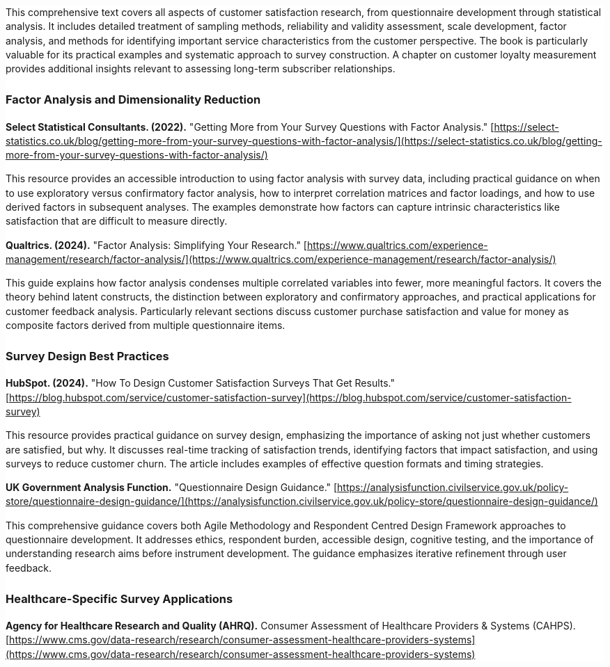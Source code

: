 This comprehensive text covers all aspects of customer satisfaction research, from questionnaire development through statistical analysis. It includes detailed treatment of sampling methods, reliability and validity assessment, scale development, factor analysis, and methods for identifying important service characteristics from the customer perspective. The book is particularly valuable for its practical examples and systematic approach to survey construction. A chapter on customer loyalty measurement provides additional insights relevant to assessing long-term subscriber relationships.

### Factor Analysis and Dimensionality Reduction

**Select Statistical Consultants. (2022).** "Getting More from Your Survey Questions with Factor Analysis."
[https://select-statistics.co.uk/blog/getting-more-from-your-survey-questions-with-factor-analysis/](https://select-statistics.co.uk/blog/getting-more-from-your-survey-questions-with-factor-analysis/)

This resource provides an accessible introduction to using factor analysis with survey data, including practical guidance on when to use exploratory versus confirmatory factor analysis, how to interpret correlation matrices and factor loadings, and how to use derived factors in subsequent analyses. The examples demonstrate how factors can capture intrinsic characteristics like satisfaction that are difficult to measure directly.

**Qualtrics. (2024).** "Factor Analysis: Simplifying Your Research."
[https://www.qualtrics.com/experience-management/research/factor-analysis/](https://www.qualtrics.com/experience-management/research/factor-analysis/)

This guide explains how factor analysis condenses multiple correlated variables into fewer, more meaningful factors. It covers the theory behind latent constructs, the distinction between exploratory and confirmatory approaches, and practical applications for customer feedback analysis. Particularly relevant sections discuss customer purchase satisfaction and value for money as composite factors derived from multiple questionnaire items.

### Survey Design Best Practices

**HubSpot. (2024).** "How To Design Customer Satisfaction Surveys That Get Results."
[https://blog.hubspot.com/service/customer-satisfaction-survey](https://blog.hubspot.com/service/customer-satisfaction-survey)

This resource provides practical guidance on survey design, emphasizing the importance of asking not just whether customers are satisfied, but why. It discusses real-time tracking of satisfaction trends, identifying factors that impact satisfaction, and using surveys to reduce customer churn. The article includes examples of effective question formats and timing strategies.

**UK Government Analysis Function.** "Questionnaire Design Guidance."
[https://analysisfunction.civilservice.gov.uk/policy-store/questionnaire-design-guidance/](https://analysisfunction.civilservice.gov.uk/policy-store/questionnaire-design-guidance/)

This comprehensive guidance covers both Agile Methodology and Respondent Centred Design Framework approaches to questionnaire development. It addresses ethics, respondent burden, accessible design, cognitive testing, and the importance of understanding research aims before instrument development. The guidance emphasizes iterative refinement through user feedback.

### Healthcare-Specific Survey Applications

**Agency for Healthcare Research and Quality (AHRQ).** Consumer Assessment of Healthcare Providers & Systems (CAHPS).
[https://www.cms.gov/data-research/research/consumer-assessment-healthcare-providers-systems](https://www.cms.gov/data-research/research/consumer-assessment-healthcare-providers-systems)
